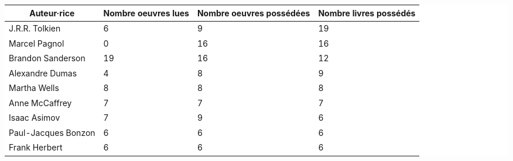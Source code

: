 <table>
  <thead>
    <tr>
      <th>Auteur·rice</th>
      <th>Nombre oeuvres lues</th>
      <th>Nombre oeuvres possédées</th>
      <th>Nombre livres possédés</th>
    </tr>
  </thead>
  <tbody>
    <tr>
      <td>J.R.R. Tolkien</td>
      <td>6</td>
      <td>9</td>
      <td>19</td>
    </tr>
    <tr>
      <td>Marcel Pagnol</td>
      <td>0</td>
      <td>16</td>
      <td>16</td>
    </tr>
    <tr>
      <td>Brandon Sanderson</td>
      <td>19</td>
      <td>16</td>
      <td>12</td>
    </tr>
    <tr>
      <td>Alexandre Dumas</td>
      <td>4</td>
      <td>8</td>
      <td>9</td>
    </tr>
    <tr>
      <td>Martha Wells</td>
      <td>8</td>
      <td>8</td>
      <td>8</td>
    </tr>
    <tr>
      <td>Anne McCaffrey</td>
      <td>7</td>
      <td>7</td>
      <td>7</td>
    </tr>
    <tr>
      <td>Isaac Asimov</td>
      <td>7</td>
      <td>9</td>
      <td>6</td>
    </tr>
    <tr>
      <td>Paul-Jacques Bonzon</td>
      <td>6</td>
      <td>6</td>
      <td>6</td>
    </tr>
    <tr>
      <td>Frank Herbert</td>
      <td>6</td>
      <td>6</td>
      <td>6</td>
    </tr>